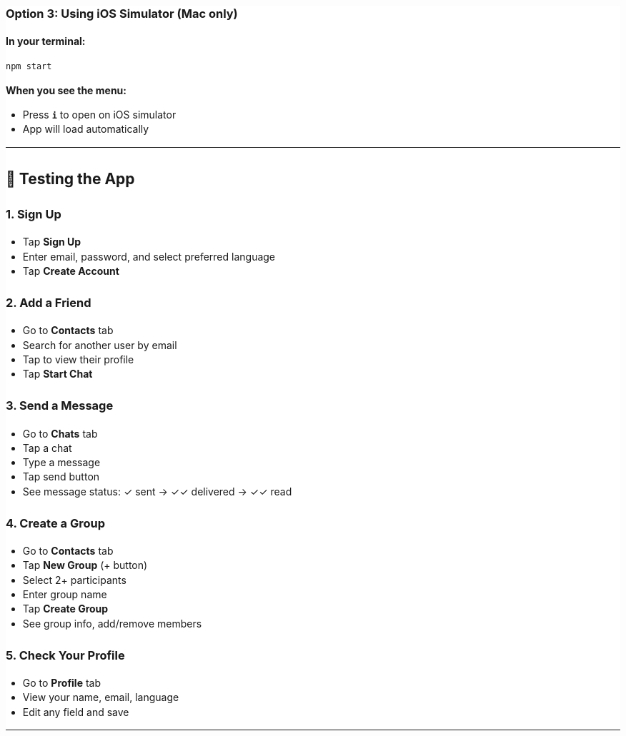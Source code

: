### Option 3: Using iOS Simulator (Mac only)

**In your terminal:**

```bash
npm start
```

**When you see the menu:**

- Press **`i`** to open on iOS simulator
- App will load automatically

---

## 🧪 Testing the App

### 1. Sign Up

- Tap **Sign Up**
- Enter email, password, and select preferred language
- Tap **Create Account**

### 2. Add a Friend

- Go to **Contacts** tab
- Search for another user by email
- Tap to view their profile
- Tap **Start Chat**

### 3. Send a Message

- Go to **Chats** tab
- Tap a chat
- Type a message
- Tap send button
- See message status: ✓ sent → ✓✓ delivered → ✓✓ read

### 4. Create a Group

- Go to **Contacts** tab
- Tap **New Group** (+ button)
- Select 2+ participants
- Enter group name
- Tap **Create Group**
- See group info, add/remove members

### 5. Check Your Profile

- Go to **Profile** tab
- View your name, email, language
- Edit any field and save

---
